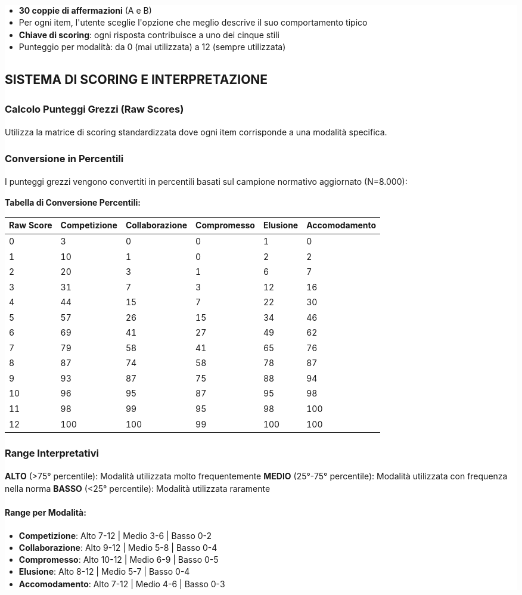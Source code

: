 - **30 coppie di affermazioni** (A e B)
- Per ogni item, l'utente sceglie l'opzione che meglio descrive il suo comportamento tipico
- **Chiave di scoring**: ogni risposta contribuisce a uno dei cinque stili
- Punteggio per modalità: da 0 (mai utilizzata) a 12 (sempre utilizzata)

## SISTEMA DI SCORING E INTERPRETAZIONE

### Calcolo Punteggi Grezzi (Raw Scores)
Utilizza la matrice di scoring standardizzata dove ogni item corrisponde a una modalità specifica.

### Conversione in Percentili
I punteggi grezzi vengono convertiti in percentili basati sul campione normativo aggiornato (N=8.000):

**Tabella di Conversione Percentili:**

| Raw Score | Competizione | Collaborazione | Compromesso | Elusione | Accomodamento |
|-----------|--------------|----------------|-------------|----------|---------------|
| 0         | 3            | 0              | 0           | 1        | 0             |
| 1         | 10           | 1              | 0           | 2        | 2             |
| 2         | 20           | 3              | 1           | 6        | 7             |
| 3         | 31           | 7              | 3           | 12       | 16            |
| 4         | 44           | 15             | 7           | 22       | 30            |
| 5         | 57           | 26             | 15          | 34       | 46            |
| 6         | 69           | 41             | 27          | 49       | 62            |
| 7         | 79           | 58             | 41          | 65       | 76            |
| 8         | 87           | 74             | 58          | 78       | 87            |
| 9         | 93           | 87             | 75          | 88       | 94            |
| 10        | 96           | 95             | 87          | 95       | 98            |
| 11        | 98           | 99             | 95          | 98       | 100           |
| 12        | 100          | 100            | 99          | 100      | 100           |

### Range Interpretativi

**ALTO** (>75° percentile): Modalità utilizzata molto frequentemente
**MEDIO** (25°-75° percentile): Modalità utilizzata con frequenza nella norma
**BASSO** (<25° percentile): Modalità utilizzata raramente

#### Range per Modalità:
- **Competizione**: Alto 7-12 | Medio 3-6 | Basso 0-2
- **Collaborazione**: Alto 9-12 | Medio 5-8 | Basso 0-4
- **Compromesso**: Alto 10-12 | Medio 6-9 | Basso 0-5
- **Elusione**: Alto 8-12 | Medio 5-7 | Basso 0-4
- **Accomodamento**: Alto 7-12 | Medio 4-6 | Basso 0-3
